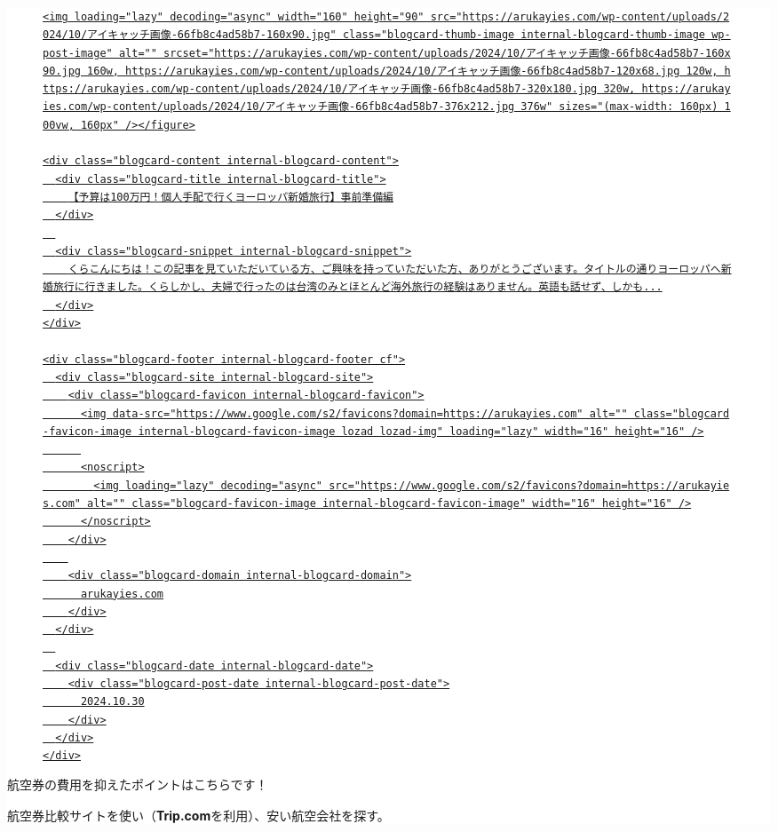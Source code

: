 <div class="wp-block-cocoon-blocks-blogcard blogcard-type bct-together">
  <a href="https://arukayies.com/diy/travel/europe-honeymoon-preparation#toc11" title="【予算は100万円！個人手配で行くヨーロッパ新婚旅行】事前準備編" class="blogcard-wrap internal-blogcard-wrap a-wrap cf" target="_blank">
  
  <div class="blogcard internal-blogcard ib-left cf">
    <div class="blogcard-label internal-blogcard-label">
      <span class="fa"></span>
    </div><figure class="blogcard-thumbnail internal-blogcard-thumbnail">
    
    <img loading="lazy" decoding="async" width="160" height="90" src="https://arukayies.com/wp-content/uploads/2024/10/アイキャッチ画像-66fb8c4ad58b7-160x90.jpg" class="blogcard-thumb-image internal-blogcard-thumb-image wp-post-image" alt="" srcset="https://arukayies.com/wp-content/uploads/2024/10/アイキャッチ画像-66fb8c4ad58b7-160x90.jpg 160w, https://arukayies.com/wp-content/uploads/2024/10/アイキャッチ画像-66fb8c4ad58b7-120x68.jpg 120w, https://arukayies.com/wp-content/uploads/2024/10/アイキャッチ画像-66fb8c4ad58b7-320x180.jpg 320w, https://arukayies.com/wp-content/uploads/2024/10/アイキャッチ画像-66fb8c4ad58b7-376x212.jpg 376w" sizes="(max-width: 160px) 100vw, 160px" /></figure>
    
    <div class="blogcard-content internal-blogcard-content">
      <div class="blogcard-title internal-blogcard-title">
        【予算は100万円！個人手配で行くヨーロッパ新婚旅行】事前準備編
      </div>
      
      <div class="blogcard-snippet internal-blogcard-snippet">
        くらこんにちは！この記事を見ていただいている方、ご興味を持っていただいた方、ありがとうございます。タイトルの通りヨーロッパへ新婚旅行に行きました。くらしかし、夫婦で行ったのは台湾のみとほとんど海外旅行の経験はありません。英語も話せず、しかも...
      </div>
    </div>
    
    <div class="blogcard-footer internal-blogcard-footer cf">
      <div class="blogcard-site internal-blogcard-site">
        <div class="blogcard-favicon internal-blogcard-favicon">
          <img data-src="https://www.google.com/s2/favicons?domain=https://arukayies.com" alt="" class="blogcard-favicon-image internal-blogcard-favicon-image lozad lozad-img" loading="lazy" width="16" height="16" />
          
          <noscript>
            <img loading="lazy" decoding="async" src="https://www.google.com/s2/favicons?domain=https://arukayies.com" alt="" class="blogcard-favicon-image internal-blogcard-favicon-image" width="16" height="16" />
          </noscript>
        </div>
        
        <div class="blogcard-domain internal-blogcard-domain">
          arukayies.com
        </div>
      </div>
      
      <div class="blogcard-date internal-blogcard-date">
        <div class="blogcard-post-date internal-blogcard-post-date">
          2024.10.30
        </div>
      </div>
    </div>
  </div></a>
</div>

航空券の費用を抑えたポイントはこちらです！

<div class="wp-block-cocoon-blocks-tab-box-1 blank-box bb-tab bb-point block-box has-border-color has-red-border-color">
  <p>
    航空券比較サイトを使い（<strong>Trip.com</strong>を利用）、安い航空会社を探す。
  </p>
  